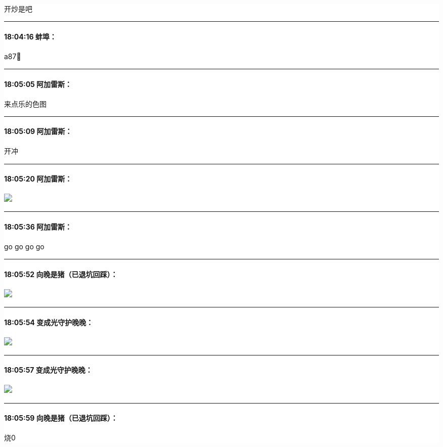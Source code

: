 开炒是吧

*****

#### 18:04:16  蚌埠：

a87🤮

*****

#### 18:05:05  阿加雷斯：

来点乐的色图

*****

#### 18:05:09  阿加雷斯：

开冲

*****

#### 18:05:20  阿加雷斯：

![](http://gchat.qpic.cn/gchatpic_new/1799636593/614391357-3001956801-2555EE39FBC5E2A7BE293C5F5FDB733A/0?term=2")

*****

#### 18:05:36  阿加雷斯：

 go go go go

*****

#### 18:05:52  向晚是猪（已退坑回踩）：

![](http://gchat.qpic.cn/gchatpic_new/1759772708/614391357-2230224939-0FF2106E06C52B6102ED2839B4423198/0?term=2")

*****

#### 18:05:54  变成光守护晚晚：

![](http://gchat.qpic.cn/gchatpic_new/943861639/614391357-2947813354-4530A39A3CF932D0ADA4F252E5227856/0?term=2")

*****

#### 18:05:57  变成光守护晚晚：

![](http://gchat.qpic.cn/gchatpic_new/943861639/614391357-2524180827-EF0E27BFDEC6685A838D92D993850C33/0?term=2")

*****

#### 18:05:59  向晚是猪（已退坑回踩）：

烧0
